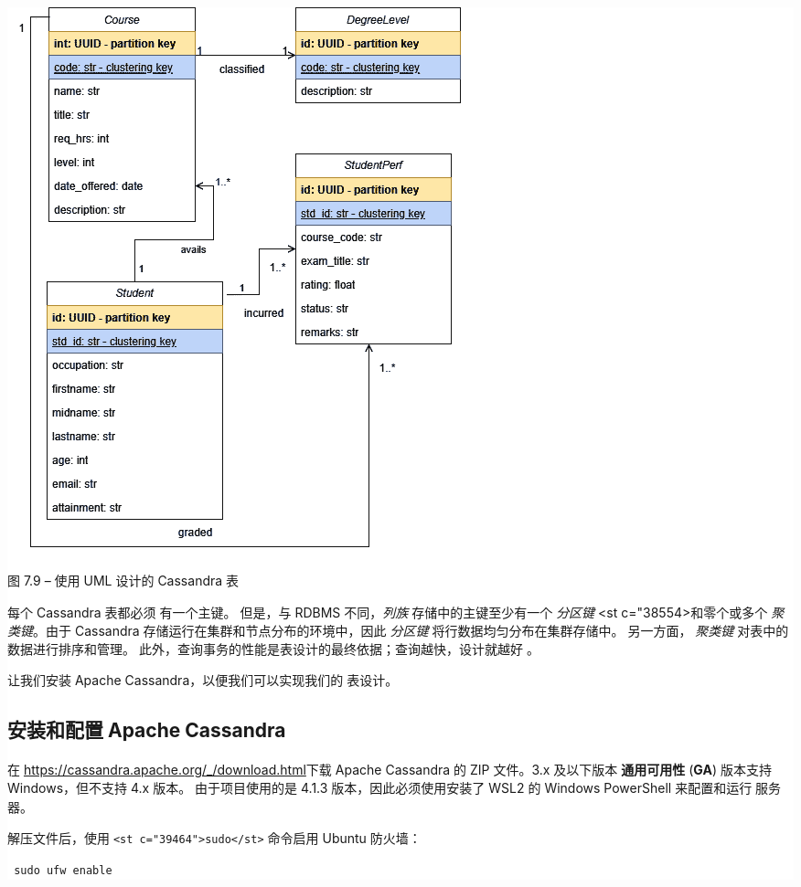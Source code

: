 ![图 7.9 – 使用 UML 设计的 Cassandra 表](img/B19383_07_009.jpg)

<st c="38370">图 7.9 – 使用 UML 设计的 Cassandra 表</st>

<st c="38416">每个 Cassandra 表都必须</st> <st c="38442">有一个主键。</st> <st c="38463">但是，与 RDBMS 不同，*<st c="38502">列族</st>* <st c="38515">存储中的主键至少有一个</st> *<st c="38541">分区键</st>* <st c="38554>和零个或多个</st> *<st c="38572">聚类键</st>*<st c="38587">。由于 Cassandra 存储运行在集群和节点分布的环境中，因此</st> *<st c="38674">分区键</st>* <st c="38687">将行数据均匀分布在集群存储中。</st> <st c="38750">另一方面，</st> *<st c="38773">聚类键</st>* <st c="38787">对表中的数据进行排序和管理。</st> <st c="38835">此外，查询事务的性能是表设计的最终依据；查询越快，设计就越好</st> <st c="38967">。</st>

<st c="38978">让我们安装 Apache Cassandra，以便我们可以实现我们的</st> <st c="39037">表设计。</st>

## <st c="39050">安装和配置 Apache Cassandra</st>

<st c="39094">在</st> [<st c="39141">https://cassandra.apache.org/_/download.html</st>](https://cassandra.apache.org/_/download.html)<st c="39185">下载 Apache Cassandra 的 ZIP 文件。3.x 及以下版本</st> **<st c="39191">通用可用性</st>** <st c="39211">(</st>**<st c="39213">GA</st>**<st c="39215">) 版本支持 Windows，但不支持 4.x 版本。</st> <st c="39240">由于项目使用的是 4.1.3 版本，因此必须使用安装了 WSL2 的 Windows PowerShell 来配置和运行</st> <st c="39389">服务器。</st>

<st c="39400">解压文件后，使用</st> `<st c="39464">sudo</st>` <st c="39468">命令启用 Ubuntu 防火墙：</st>

```py
 sudo ufw enable
```
